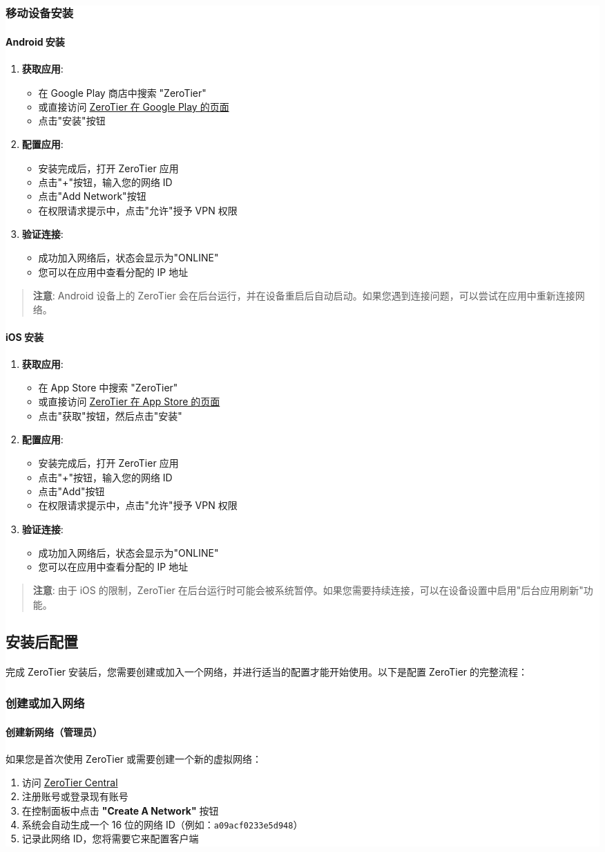 
### 移动设备安装

#### Android 安装

1. **获取应用**:
   - 在 Google Play 商店中搜索 "ZeroTier"
   - 或直接访问 [ZeroTier 在 Google Play 的页面](https://play.google.com/store/apps/details?id=com.zerotier.one)
   - 点击"安装"按钮

2. **配置应用**:
   - 安装完成后，打开 ZeroTier 应用
   - 点击"+"按钮，输入您的网络 ID
   - 点击"Add Network"按钮
   - 在权限请求提示中，点击"允许"授予 VPN 权限

3. **验证连接**:
   - 成功加入网络后，状态会显示为"ONLINE"
   - 您可以在应用中查看分配的 IP 地址

> **注意**: Android 设备上的 ZeroTier 会在后台运行，并在设备重启后自动启动。如果您遇到连接问题，可以尝试在应用中重新连接网络。

#### iOS 安装

1. **获取应用**:
   - 在 App Store 中搜索 "ZeroTier"
   - 或直接访问 [ZeroTier 在 App Store 的页面](https://apps.apple.com/us/app/zerotier-one/id1084101492)
   - 点击"获取"按钮，然后点击"安装"

2. **配置应用**:
   - 安装完成后，打开 ZeroTier 应用
   - 点击"+"按钮，输入您的网络 ID
   - 点击"Add"按钮
   - 在权限请求提示中，点击"允许"授予 VPN 权限

3. **验证连接**:
   - 成功加入网络后，状态会显示为"ONLINE"
   - 您可以在应用中查看分配的 IP 地址

> **注意**: 由于 iOS 的限制，ZeroTier 在后台运行时可能会被系统暂停。如果您需要持续连接，可以在设备设置中启用"后台应用刷新"功能。

## 安装后配置

完成 ZeroTier 安装后，您需要创建或加入一个网络，并进行适当的配置才能开始使用。以下是配置 ZeroTier 的完整流程：

### 创建或加入网络

#### 创建新网络（管理员）

如果您是首次使用 ZeroTier 或需要创建一个新的虚拟网络：

1. 访问 [ZeroTier Central](https://my.zerotier.com/)
2. 注册账号或登录现有账号
3. 在控制面板中点击 **"Create A Network"** 按钮
4. 系统会自动生成一个 16 位的网络 ID（例如：`a09acf0233e5d948`）
5. 记录此网络 ID，您将需要它来配置客户端
